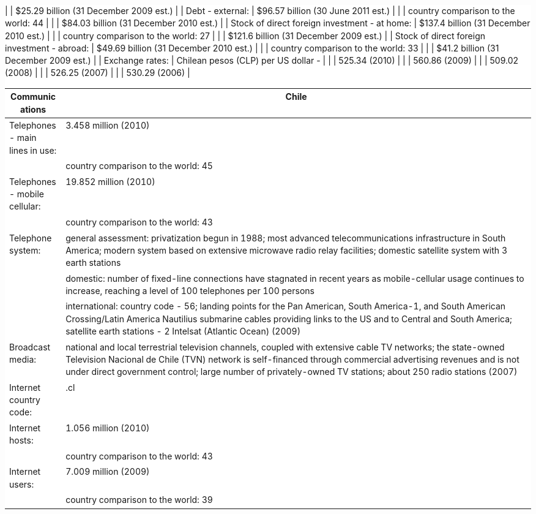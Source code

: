 | | $25.29 billion (31 December 2009 est.) |
| Debt - external: | $96.57 billion (30 June 2011 est.) |
| | country comparison to the world: 44 |
| | $84.03 billion (31 December 2010 est.) |
| Stock of direct foreign investment - at home: | $137.4 billion (31 December 2010 est.) |
| | country comparison to the world: 27 |
| | $121.6 billion (31 December 2009 est.) |
| Stock of direct foreign investment - abroad: | $49.69 billion (31 December 2010 est.) |
| | country comparison to the world: 33 |
| | $41.2 billion (31 December 2009 est.) |
| Exchange rates: | Chilean pesos (CLP) per US dollar - |
| | 525.34 (2010) |
| | 560.86 (2009) |
| | 509.02 (2008) |
| | 526.25 (2007) |
| | 530.29 (2006) |


| Communications | Chile |
| --- | --- |
| Telephones - main lines in use: | 3.458 million (2010) |
| | country comparison to the world: 45 |
| Telephones - mobile cellular: | 19.852 million (2010) |
| | country comparison to the world: 43 |
| Telephone system: | general assessment: privatization begun in 1988; most advanced telecommunications infrastructure in South America; modern system based on extensive microwave radio relay facilities; domestic satellite system with 3 earth stations |
| | domestic: number of fixed-line connections have stagnated in recent years as mobile-cellular usage continues to increase, reaching a level of 100 telephones per 100 persons |
| | international: country code - 56; landing points for the Pan American, South America-1, and South American Crossing/Latin America Nautilius submarine cables providing links to the US and to Central and South America; satellite earth stations - 2 Intelsat (Atlantic Ocean) (2009) |
| Broadcast media: | national and local terrestrial television channels, coupled with extensive cable TV networks; the state-owned Television Nacional de Chile (TVN) network is self-financed through commercial advertising revenues and is not under direct government control; large number of privately-owned TV stations; about 250 radio stations (2007) |
| Internet country code: | .cl |
| Internet hosts: | 1.056 million (2010) |
| | country comparison to the world: 43 |
| Internet users: | 7.009 million (2009) |
| | country comparison to the world: 39 |
